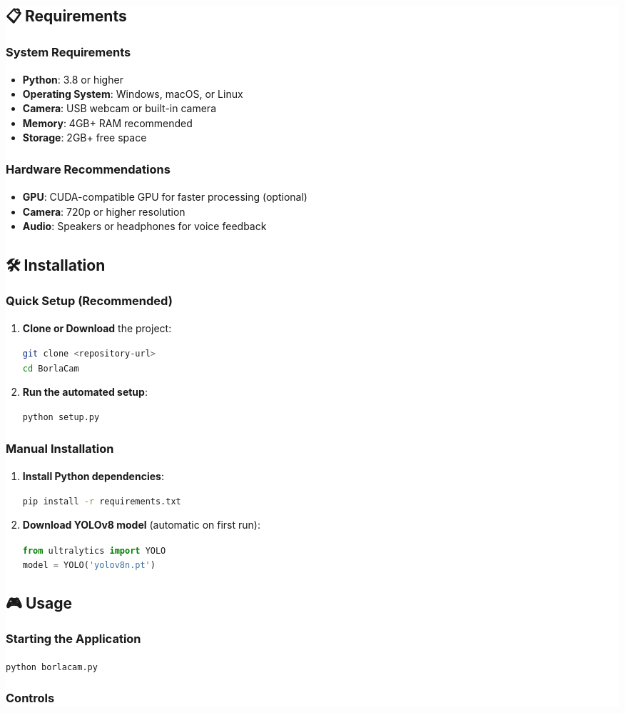 ## 📋 Requirements

### System Requirements
- **Python**: 3.8 or higher
- **Operating System**: Windows, macOS, or Linux
- **Camera**: USB webcam or built-in camera
- **Memory**: 4GB+ RAM recommended
- **Storage**: 2GB+ free space

### Hardware Recommendations
- **GPU**: CUDA-compatible GPU for faster processing (optional)
- **Camera**: 720p or higher resolution
- **Audio**: Speakers or headphones for voice feedback

## 🛠️ Installation

### Quick Setup (Recommended)

1. **Clone or Download** the project:
   ```bash
   git clone <repository-url>
   cd BorlaCam
   ```

2. **Run the automated setup**:
   ```bash
   python setup.py
   ```

### Manual Installation

1. **Install Python dependencies**:
   ```bash
   pip install -r requirements.txt
   ```

2. **Download YOLOv8 model** (automatic on first run):
   ```python
   from ultralytics import YOLO
   model = YOLO('yolov8n.pt')
   ```

## 🎮 Usage

### Starting the Application

```bash
python borlacam.py
```

### Controls
